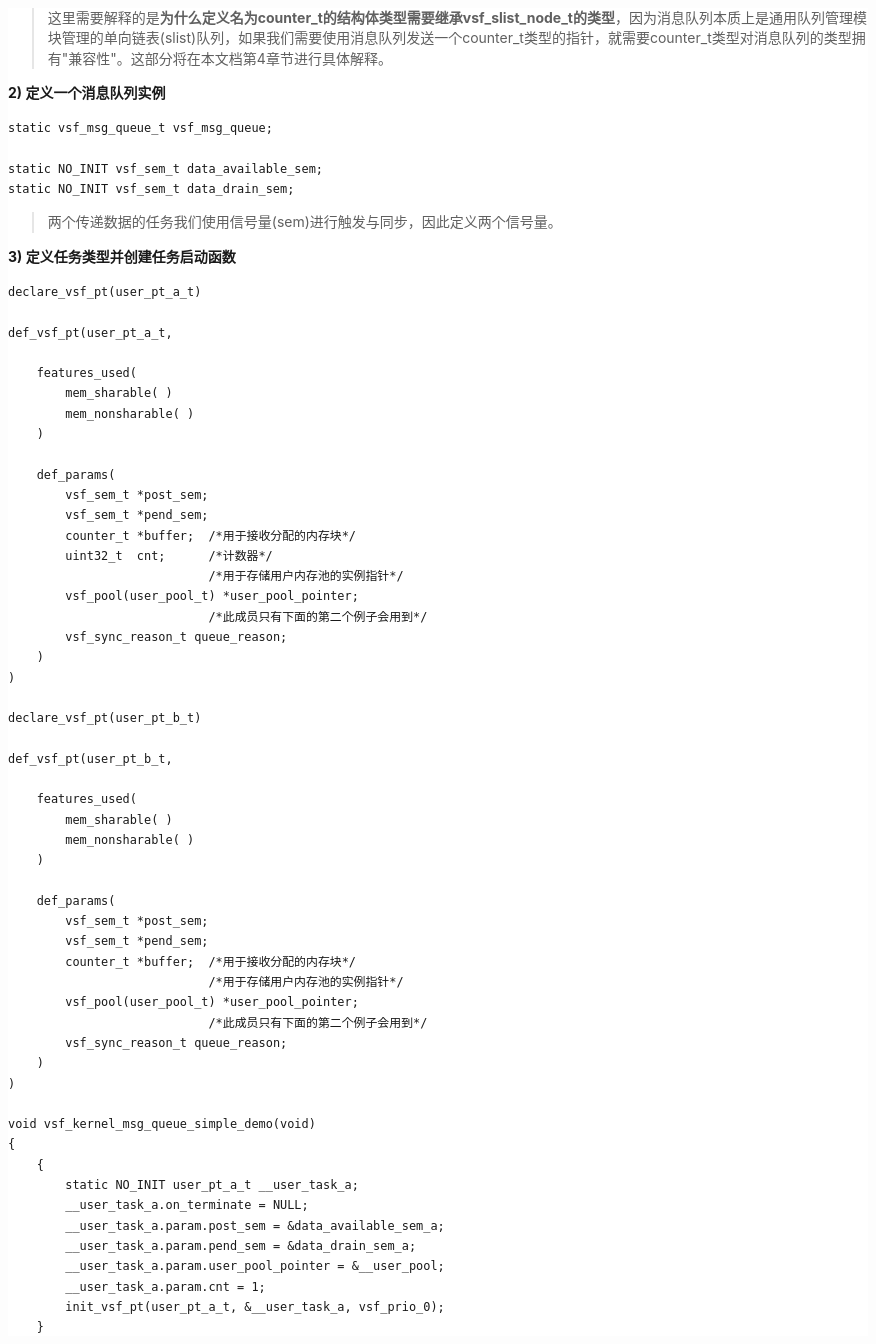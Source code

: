 >这里需要解释的是**为什么定义名为counter\_t的结构体类型需要继承vsf\_slist\_node\_t的类型**，因为消息队列本质上是通用队列管理模块管理的单向链表(slist)队列，如果我们需要使用消息队列发送一个counter\_t类型的指针，就需要counter\_t类型对消息队列的类型拥有"兼容性"。这部分将在本文档第4章节进行具体解释。

**2) 定义一个消息队列实例**  

    static vsf_msg_queue_t vsf_msg_queue;  
    
    static NO_INIT vsf_sem_t data_available_sem;
    static NO_INIT vsf_sem_t data_drain_sem;

>两个传递数据的任务我们使用信号量(sem)进行触发与同步，因此定义两个信号量。

**3) 定义任务类型并创建任务启动函数**  

    declare_vsf_pt(user_pt_a_t)
    
    def_vsf_pt(user_pt_a_t,
    
        features_used(
            mem_sharable( )
            mem_nonsharable( )
        )
    
        def_params(
            vsf_sem_t *post_sem;
            vsf_sem_t *pend_sem;
            counter_t *buffer;  /*用于接收分配的内存块*/
            uint32_t  cnt;      /*计数器*/
                                /*用于存储用户内存池的实例指针*/
            vsf_pool(user_pool_t) *user_pool_pointer;
                                /*此成员只有下面的第二个例子会用到*/
            vsf_sync_reason_t queue_reason;
        )
    )
    
    declare_vsf_pt(user_pt_b_t)
    
    def_vsf_pt(user_pt_b_t,
    
        features_used(
            mem_sharable( )
            mem_nonsharable( )
        )
    
        def_params(
            vsf_sem_t *post_sem;
            vsf_sem_t *pend_sem;
            counter_t *buffer;  /*用于接收分配的内存块*/
                                /*用于存储用户内存池的实例指针*/
            vsf_pool(user_pool_t) *user_pool_pointer;
                                /*此成员只有下面的第二个例子会用到*/
            vsf_sync_reason_t queue_reason;
        )
    )
    
    void vsf_kernel_msg_queue_simple_demo(void)
    {           
        {
            static NO_INIT user_pt_a_t __user_task_a;
            __user_task_a.on_terminate = NULL;
            __user_task_a.param.post_sem = &data_available_sem_a;
            __user_task_a.param.pend_sem = &data_drain_sem_a;
            __user_task_a.param.user_pool_pointer = &__user_pool;
            __user_task_a.param.cnt = 1;
            init_vsf_pt(user_pt_a_t, &__user_task_a, vsf_prio_0);
        }
    